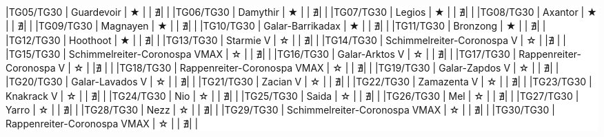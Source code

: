|TG05/TG30 | Guardevoir | ★ | | &nexist;| |
|TG06/TG30 | Damythir | ★ | | &nexist;| |
|TG07/TG30 | Legios | ★ | | &nexist;| |
|TG08/TG30 | Axantor | ★ | | &nexist;| |
|TG09/TG30 | Magnayen | ★ | | &nexist;| |
|TG10/TG30 | Galar-Barrikadax | ★ | | &nexist;| |
|TG11/TG30 | Bronzong | ★ | | &nexist;| |
|TG12/TG30 | Hoothoot | ★ | | &nexist;| |
|TG13/TG30 | Starmie V | ☆ | | &nexist;| |
|TG14/TG30 | Schimmelreiter-Coronospa V | ☆ | |&nexist; | |
|TG15/TG30 | Schimmelreiter-Coronospa VMAX | ☆ | | &nexist;| |
|TG16/TG30 | Galar-Arktos V | ☆ | | &nexist;| |
|TG17/TG30 | Rappenreiter-Coronospa V | ☆ | |&nexist; | |
|TG18/TG30 | Rappenreiter-Coronospa VMAX | ☆ | | &nexist;| |
|TG19/TG30 | Galar-Zapdos V | ☆ | | &nexist;| |
|TG20/TG30 | Galar-Lavados V | ☆ | | &nexist;| |
|TG21/TG30 | Zacian V | ☆ | | &nexist;| |
|TG22/TG30 | Zamazenta V | ☆ | | &nexist;| |
|TG23/TG30 | Knakrack V | ☆ | | &nexist;| |
|TG24/TG30 | Nio | ☆ | | &nexist;| |
|TG25/TG30 | Saida | ☆ | | &nexist;| |
|TG26/TG30 | Mel | ☆ | | &nexist;| |
|TG27/TG30 | Yarro | ☆ | | &nexist;| |
|TG28/TG30 | Nezz | ☆ | | &nexist;| |
|TG29/TG30 | Schimmelreiter-Coronospa VMAX | ☆ | | &nexist;| |
|TG30/TG30 | Rappenreiter-Coronospa VMAX | ☆ | | &nexist;| |
